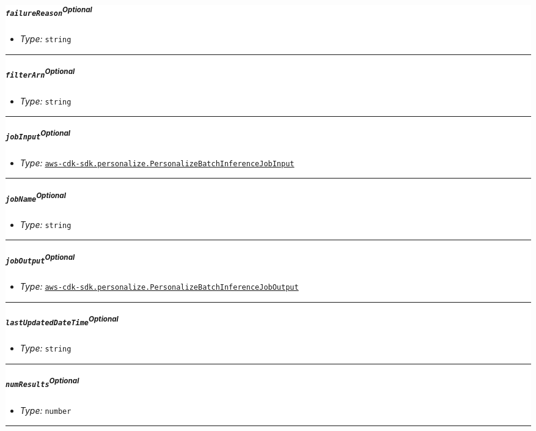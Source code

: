 
##### `failureReason`<sup>Optional</sup> <a name="aws-cdk-sdk.personalize.PersonalizeBatchInferenceJob.property.failureReason"></a>

- *Type:* `string`

---

##### `filterArn`<sup>Optional</sup> <a name="aws-cdk-sdk.personalize.PersonalizeBatchInferenceJob.property.filterArn"></a>

- *Type:* `string`

---

##### `jobInput`<sup>Optional</sup> <a name="aws-cdk-sdk.personalize.PersonalizeBatchInferenceJob.property.jobInput"></a>

- *Type:* [`aws-cdk-sdk.personalize.PersonalizeBatchInferenceJobInput`](#aws-cdk-sdk.personalize.PersonalizeBatchInferenceJobInput)

---

##### `jobName`<sup>Optional</sup> <a name="aws-cdk-sdk.personalize.PersonalizeBatchInferenceJob.property.jobName"></a>

- *Type:* `string`

---

##### `jobOutput`<sup>Optional</sup> <a name="aws-cdk-sdk.personalize.PersonalizeBatchInferenceJob.property.jobOutput"></a>

- *Type:* [`aws-cdk-sdk.personalize.PersonalizeBatchInferenceJobOutput`](#aws-cdk-sdk.personalize.PersonalizeBatchInferenceJobOutput)

---

##### `lastUpdatedDateTime`<sup>Optional</sup> <a name="aws-cdk-sdk.personalize.PersonalizeBatchInferenceJob.property.lastUpdatedDateTime"></a>

- *Type:* `string`

---

##### `numResults`<sup>Optional</sup> <a name="aws-cdk-sdk.personalize.PersonalizeBatchInferenceJob.property.numResults"></a>

- *Type:* `number`

---
